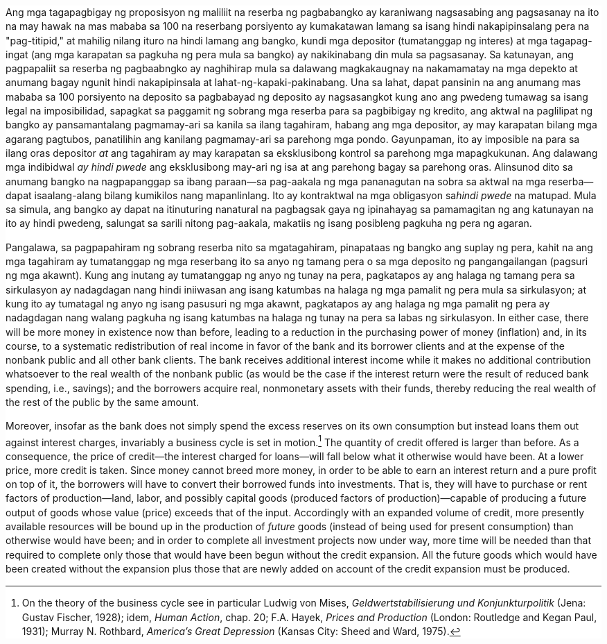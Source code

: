 Ang mga tagapagbigay ng proposisyon ng maliliit na reserba ng pagbabangko ay karaniwang nagsasabing ang pagsasanay na ito na may hawak na mas mababa sa 100 na reserbang porsiyento ay kumakatawan lamang sa isang hindi nakapipinsalang pera na "pag-titipid," at mahilig nilang ituro na hindi lamang ang bangko, kundi mga depositor (tumatanggap ng interes) at mga tagapag-ingat (ang mga karapatan sa pagkuha ng pera mula sa bangko) ay nakikinabang din mula sa pagsasanay. Sa katunayan, ang pagpapaliit sa reserba ng pagbaabngko ay naghihirap mula sa dalawang magkakaugnay na nakamamatay na mga depekto at anumang bagay ngunit hindi nakapipinsala at lahat-ng-kapaki-pakinabang. Una sa lahat, dapat pansinin na ang anumang mas mababa sa 100 porsiyento na deposito sa pagbabayad ng deposito ay nagsasangkot kung ano ang pwedeng tumawag sa isang legal na imposibilidad, sapagkat sa paggamit ng sobrang mga reserba para sa pagbibigay ng kredito, ang aktwal na paglilipat ng bangko ay pansamantalang pagmamay-ari sa kanila sa ilang tagahiram, habang ang mga depositor, ay may karapatan bilang mga agarang pagtubos, panatilihin ang kanilang pagmamay-ari sa parehong mga pondo. Gayunpaman, ito ay imposible na para sa ilang oras depositor *at* ang tagahiram ay may karapatan sa eksklusibong kontrol sa parehong mga mapagkukunan. Ang dalawang mga indibidwal *ay hindi pwede* ang eksklusibong may-ari ng isa at ang parehong bagay sa parehong oras. Alinsunod dito sa anumang bangko na nagpapanggap sa ibang paraan—sa pag-aakala ng mga pananagutan na sobra sa aktwal na mga reserba—dapat isaalang-alang bilang kumikilos nang mapanlinlang. Ito ay kontraktwal na mga obligasyon sa*hindi pwede* na matupad. Mula sa simula, ang bangko ay dapat na itinuturing nanatural na pagbagsak gaya ng ipinahayag sa pamamagitan ng ang katunayan na ito ay hindi pwedeng, salungat sa sarili nitong pag-aakala, makatiis ng isang posibleng pagkuha ng pera ng agaran.

Pangalawa, sa pagpapahiram ng sobrang reserba nito sa mgatagahiram, pinapataas ng bangko ang suplay ng pera, kahit na ang mga tagahiram ay tumatanggap ng mga reserbang ito sa anyo ng tamang pera o sa mga deposito ng pangangailangan (pagsuri ng mga akawnt). Kung ang inutang ay tumatanggap ng anyo ng tunay na pera, pagkatapos ay ang halaga ng tamang pera sa sirkulasyon ay nadagdagan nang hindi iniiwasan ang isang katumbas na halaga ng mga pamalit ng pera mula sa sirkulasyon; at kung ito ay tumatagal ng anyo ng isang pasusuri ng mga akawnt, pagkatapos ay ang halaga ng mga pamalit ng pera ay nadagdagan nang walang pagkuha ng isang katumbas na halaga ng tunay na pera sa labas ng sirkulasyon. In either case, there will be more money in existence now than before, leading to a reduction in the purchasing power of money (inflation) and, in its course, to a systematic redistribution of real income in favor of the bank and its borrower clients and at the expense of the nonbank public and all other bank clients. The bank receives additional interest income while it makes no additional contribution whatsoever to the real wealth of the nonbank public (as would be the case if the interest return were the result of reduced bank spending, i.e., savings); and the borrowers acquire real, nonmonetary assets with their funds, thereby reducing the real wealth of the rest of the public by the same amount.

Moreover, insofar as the bank does not simply spend the excess reserves on its own consumption but instead loans them out against interest charges, invariably a business cycle is set in motion.[^21] The quantity of credit offered is larger than before. As a consequence, the price of credit—the interest charged for loans—will fall below what it otherwise would have been. At a lower price, more credit is taken. Since money cannot breed more money, in order to be able to earn an interest return and a pure profit on top of it, the borrowers will have to convert their borrowed funds into investments. That is, they will have to purchase or rent factors of production—land, labor, and possibly capital goods (produced factors of production)—capable of producing a future output of goods whose value (price) exceeds that of the input. Accordingly with an expanded volume of credit, more presently available resources will be bound up in the production of *future* goods (instead of being used for present consumption) than otherwise would have been; and in order to complete all investment projects now under way, more time will be needed than that required to complete only those that would have been begun without the credit expansion. All the future goods which would have been created without the expansion plus those that are newly added on account of the credit expansion must be produced.


[^20]: On the following see in particular Murray N. Rothbard, *The Mystery of Banking* (New York: Richardson and Synder, 1983); idem, *The Case for a 100 Percent Gold Dollar* (Auburn, Ala.: Ludwig von Mises Institute, 1991); Mises, *The Theory of Money and Credit*; idem, *Human Action*; also Walter Block, “Fractional Reserve Banking: An Interdisciplinary Perspective,” in *Man, Economy, and Liberty: Essays in Honor of Murray N. Rothbard*, Walter Block and Llewellyn H. Rockwell, Jr., eds. (Auburn, Ala.: Ludwig von Mises Institute, 1988); S. Koch, *Fractional Reserve Banking: A Practical Critique* (Master’s thesis, University of Nevada, Las Vegas, 1992).
[^21]: On the theory of the business cycle see in particular Ludwig von Mises, *Geldwertstabilisierung und Konjunkturpolitik* (Jena: Gustav Fischer, 1928); idem, *Human Action*, chap. 20; F.A. Hayek, *Prices and Production* (London: Routledge and Kegan Paul, 1931); Murray N. Rothbard, *America’s Great Depression* (Kansas City: Sheed and Ward, 1975).
[^22]: On the fundamental distinction between commodity credit and circulation credit, see Mises, *The Theory of Money and Credit*, pp. 263ff.
[^23]: See Lawrence White, *Competition and Currency* (New York: New York University Press, 1989); George Selgin, *The Theory of Free Banking* (Totowa, N.J.: Rowman and Littlefield, 1988).
[^24]: For a critique of White and Selgin as misinterpreting the fundamental thrust of Mises’s theory of money and banking see Joseph Salerno, “The Concept of Coordination in Austrian Macroeconomics,” in *Austrian Economics: Perspectives on the Past and Prospects for the Future*, Richard Ebeling, ed. (Hillsdale, Mich.: Hillsdale College Press, 1991); idem, “Mises and Hayek Dehomogenized,” *Review of Austrian Economics* 6, no. 2 (1993): 113–46.
[^25]: White, *Competition and Currency*, p. 156, also pp. 55–56; George Selgin, “Short-Changed in Chile: The Truth about the Free-Banking Episode,” *Austrian Economics Newsletter* (Winter/Spring, 1990): 5.
[^26]: White, *Currency and Competition*, p. 157; Selgin, *The Theory of Free Banking*, p. 137.
[^27]: See Block, “Fractional Reserve Banking: An Interdisciplinary Perspective,” p. 30.
[^28]: For a critique of this error see Rothbard, *America’s Great Depression*, pp. 39–43; Hans-Hermann Hoppe, “Theory of Employment, Money Interest, and the Capitalist Process: The Misesian Case Against Keynes,” in *The Economics and Ethics of Private Property*, Hoppe, ed. (Boston: Kluwer, 1993), pp. 119–20, 137–38.
[^29]: Selgin, *The Theory of Free Banking*, p. 55.
[^30]: Ibid., pp. 61–62.
[^31]: See Friedman and Schwartz, “Has Government Any Role in Money?”